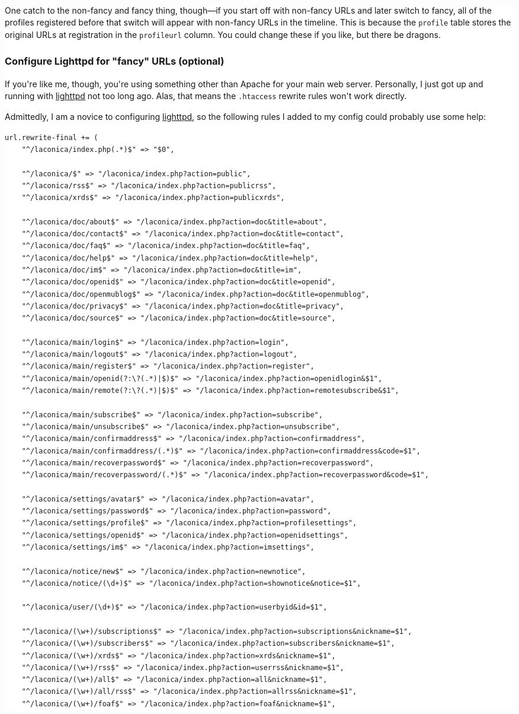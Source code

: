 One catch to the non-fancy and fancy thing, though—if you start off with non-fancy URLs and later switch to fancy, all of the profiles registered before that switch will appear with non-fancy URLs in the timeline.  This is because the `profile` table stores the original URLs at registration in the `profileurl` column.  You could change these if you like, but there be dragons.

### Configure Lighttpd for "fancy" URLs (optional)

If you're like me, though, you're using something other than Apache for your main web server.  Personally, I just got up and running with [lighttpd][] not too long ago.  Alas, that means the `.htaccess` rewrite rules won't work directly.  

Admittedly, I am a novice to configuring [lighttpd][], so the following rules I added to my config could probably use some help:

    url.rewrite-final += (
        "^/laconica/index.php(.*)$" => "$0",

        "^/laconica/$" => "/laconica/index.php?action=public",
        "^/laconica/rss$" => "/laconica/index.php?action=publicrss",
        "^/laconica/xrds$" => "/laconica/index.php?action=publicxrds",

        "^/laconica/doc/about$" => "/laconica/index.php?action=doc&title=about",
        "^/laconica/doc/contact$" => "/laconica/index.php?action=doc&title=contact",
        "^/laconica/doc/faq$" => "/laconica/index.php?action=doc&title=faq",
        "^/laconica/doc/help$" => "/laconica/index.php?action=doc&title=help",
        "^/laconica/doc/im$" => "/laconica/index.php?action=doc&title=im",
        "^/laconica/doc/openid$" => "/laconica/index.php?action=doc&title=openid",
        "^/laconica/doc/openmublog$" => "/laconica/index.php?action=doc&title=openmublog",
        "^/laconica/doc/privacy$" => "/laconica/index.php?action=doc&title=privacy",
        "^/laconica/doc/source$" => "/laconica/index.php?action=doc&title=source",

        "^/laconica/main/login$" => "/laconica/index.php?action=login",
        "^/laconica/main/logout$" => "/laconica/index.php?action=logout",
        "^/laconica/main/register$" => "/laconica/index.php?action=register",
        "^/laconica/main/openid(?:\?(.*)|$)$" => "/laconica/index.php?action=openidlogin&$1",
        "^/laconica/main/remote(?:\?(.*)|$)$" => "/laconica/index.php?action=remotesubscribe&$1",

        "^/laconica/main/subscribe$" => "/laconica/index.php?action=subscribe",
        "^/laconica/main/unsubscribe$" => "/laconica/index.php?action=unsubscribe",
        "^/laconica/main/confirmaddress$" => "/laconica/index.php?action=confirmaddress",
        "^/laconica/main/confirmaddress/(.*)$" => "/laconica/index.php?action=confirmaddress&code=$1",
        "^/laconica/main/recoverpassword$" => "/laconica/index.php?action=recoverpassword",
        "^/laconica/main/recoverpassword/(.*)$" => "/laconica/index.php?action=recoverpassword&code=$1",

        "^/laconica/settings/avatar$" => "/laconica/index.php?action=avatar",
        "^/laconica/settings/password$" => "/laconica/index.php?action=password",
        "^/laconica/settings/profile$" => "/laconica/index.php?action=profilesettings",
        "^/laconica/settings/openid$" => "/laconica/index.php?action=openidsettings",
        "^/laconica/settings/im$" => "/laconica/index.php?action=imsettings",

        "^/laconica/notice/new$" => "/laconica/index.php?action=newnotice",
        "^/laconica/notice/(\d+)$" => "/laconica/index.php?action=shownotice&notice=$1",

        "^/laconica/user/(\d+)$" => "/laconica/index.php?action=userbyid&id=$1",

        "^/laconica/(\w+)/subscriptions$" => "/laconica/index.php?action=subscriptions&nickname=$1",
        "^/laconica/(\w+)/subscribers$" => "/laconica/index.php?action=subscribers&nickname=$1",
        "^/laconica/(\w+)/xrds$" => "/laconica/index.php?action=xrds&nickname=$1",
        "^/laconica/(\w+)/rss$" => "/laconica/index.php?action=userrss&nickname=$1",
        "^/laconica/(\w+)/all$" => "/laconica/index.php?action=all&nickname=$1",
        "^/laconica/(\w+)/all/rss$" => "/laconica/index.php?action=allrss&nickname=$1",
        "^/laconica/(\w+)/foaf$" => "/laconica/index.php?action=foaf&nickname=$1",


[lighttpd]: http://www.lighttpd.net/
[openmu]: http://openmicroblogging.org/
[Twitter]: http://twitter.com
[laconica]: http://laconi.ca
[source]: http://laconi.ca/Main/Source